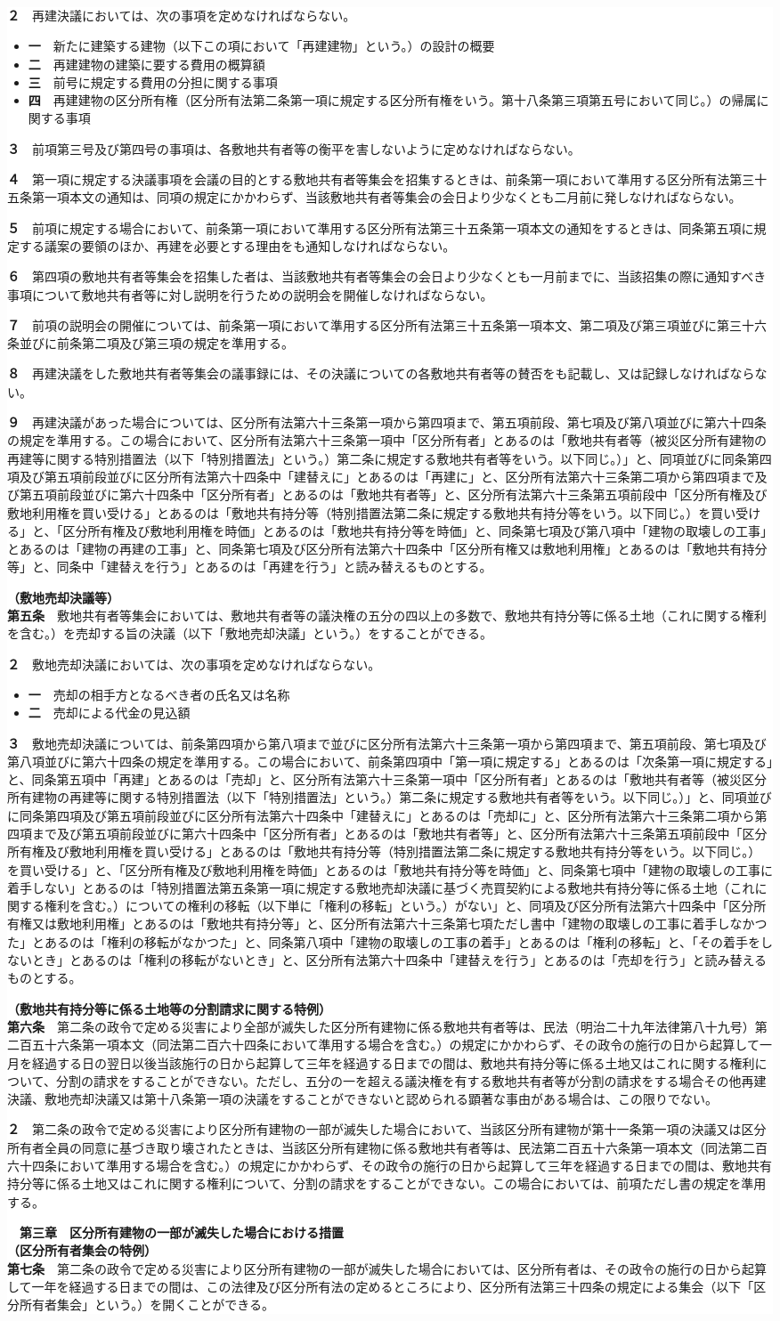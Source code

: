 **２**　再建決議においては、次の事項を定めなければならない。  
* **一**　新たに建築する建物（以下この項において「再建建物」という。）の設計の概要  
* **二**　再建建物の建築に要する費用の概算額  
* **三**　前号に規定する費用の分担に関する事項  
* **四**　再建建物の区分所有権（区分所有法第二条第一項に規定する区分所有権をいう。第十八条第三項第五号において同じ。）の帰属に関する事項  
  
**３**　前項第三号及び第四号の事項は、各敷地共有者等の衡平を害しないように定めなければならない。  
  
**４**　第一項に規定する決議事項を会議の目的とする敷地共有者等集会を招集するときは、前条第一項において準用する区分所有法第三十五条第一項本文の通知は、同項の規定にかかわらず、当該敷地共有者等集会の会日より少なくとも二月前に発しなければならない。  
  
**５**　前項に規定する場合において、前条第一項において準用する区分所有法第三十五条第一項本文の通知をするときは、同条第五項に規定する議案の要領のほか、再建を必要とする理由をも通知しなければならない。  
  
**６**　第四項の敷地共有者等集会を招集した者は、当該敷地共有者等集会の会日より少なくとも一月前までに、当該招集の際に通知すべき事項について敷地共有者等に対し説明を行うための説明会を開催しなければならない。  
  
**７**　前項の説明会の開催については、前条第一項において準用する区分所有法第三十五条第一項本文、第二項及び第三項並びに第三十六条並びに前条第二項及び第三項の規定を準用する。  
  
**８**　再建決議をした敷地共有者等集会の議事録には、その決議についての各敷地共有者等の賛否をも記載し、又は記録しなければならない。  
  
**９**　再建決議があった場合については、区分所有法第六十三条第一項から第四項まで、第五項前段、第七項及び第八項並びに第六十四条の規定を準用する。この場合において、区分所有法第六十三条第一項中「区分所有者」とあるのは「敷地共有者等（被災区分所有建物の再建等に関する特別措置法（以下「特別措置法」という。）第二条に規定する敷地共有者等をいう。以下同じ。）」と、同項並びに同条第四項及び第五項前段並びに区分所有法第六十四条中「建替えに」とあるのは「再建に」と、区分所有法第六十三条第二項から第四項まで及び第五項前段並びに第六十四条中「区分所有者」とあるのは「敷地共有者等」と、区分所有法第六十三条第五項前段中「区分所有権及び敷地利用権を買い受ける」とあるのは「敷地共有持分等（特別措置法第二条に規定する敷地共有持分等をいう。以下同じ。）を買い受ける」と、「区分所有権及び敷地利用権を時価」とあるのは「敷地共有持分等を時価」と、同条第七項及び第八項中「建物の取壊しの工事」とあるのは「建物の再建の工事」と、同条第七項及び区分所有法第六十四条中「区分所有権又は敷地利用権」とあるのは「敷地共有持分等」と、同条中「建替えを行う」とあるのは「再建を行う」と読み替えるものとする。  
  
**（敷地売却決議等）**  
**第五条**　敷地共有者等集会においては、敷地共有者等の議決権の五分の四以上の多数で、敷地共有持分等に係る土地（これに関する権利を含む。）を売却する旨の決議（以下「敷地売却決議」という。）をすることができる。  
  
**２**　敷地売却決議においては、次の事項を定めなければならない。  
* **一**　売却の相手方となるべき者の氏名又は名称  
* **二**　売却による代金の見込額  
  
**３**　敷地売却決議については、前条第四項から第八項まで並びに区分所有法第六十三条第一項から第四項まで、第五項前段、第七項及び第八項並びに第六十四条の規定を準用する。この場合において、前条第四項中「第一項に規定する」とあるのは「次条第一項に規定する」と、同条第五項中「再建」とあるのは「売却」と、区分所有法第六十三条第一項中「区分所有者」とあるのは「敷地共有者等（被災区分所有建物の再建等に関する特別措置法（以下「特別措置法」という。）第二条に規定する敷地共有者等をいう。以下同じ。）」と、同項並びに同条第四項及び第五項前段並びに区分所有法第六十四条中「建替えに」とあるのは「売却に」と、区分所有法第六十三条第二項から第四項まで及び第五項前段並びに第六十四条中「区分所有者」とあるのは「敷地共有者等」と、区分所有法第六十三条第五項前段中「区分所有権及び敷地利用権を買い受ける」とあるのは「敷地共有持分等（特別措置法第二条に規定する敷地共有持分等をいう。以下同じ。）を買い受ける」と、「区分所有権及び敷地利用権を時価」とあるのは「敷地共有持分等を時価」と、同条第七項中「建物の取壊しの工事に着手しない」とあるのは「特別措置法第五条第一項に規定する敷地売却決議に基づく売買契約による敷地共有持分等に係る土地（これに関する権利を含む。）についての権利の移転（以下単に「権利の移転」という。）がない」と、同項及び区分所有法第六十四条中「区分所有権又は敷地利用権」とあるのは「敷地共有持分等」と、区分所有法第六十三条第七項ただし書中「建物の取壊しの工事に着手しなかつた」とあるのは「権利の移転がなかつた」と、同条第八項中「建物の取壊しの工事の着手」とあるのは「権利の移転」と、「その着手をしないとき」とあるのは「権利の移転がないとき」と、区分所有法第六十四条中「建替えを行う」とあるのは「売却を行う」と読み替えるものとする。  
  
**（敷地共有持分等に係る土地等の分割請求に関する特例）**  
**第六条**　第二条の政令で定める災害により全部が滅失した区分所有建物に係る敷地共有者等は、民法（明治二十九年法律第八十九号）第二百五十六条第一項本文（同法第二百六十四条において準用する場合を含む。）の規定にかかわらず、その政令の施行の日から起算して一月を経過する日の翌日以後当該施行の日から起算して三年を経過する日までの間は、敷地共有持分等に係る土地又はこれに関する権利について、分割の請求をすることができない。ただし、五分の一を超える議決権を有する敷地共有者等が分割の請求をする場合その他再建決議、敷地売却決議又は第十八条第一項の決議をすることができないと認められる顕著な事由がある場合は、この限りでない。  
  
**２**　第二条の政令で定める災害により区分所有建物の一部が滅失した場合において、当該区分所有建物が第十一条第一項の決議又は区分所有者全員の同意に基づき取り壊されたときは、当該区分所有建物に係る敷地共有者等は、民法第二百五十六条第一項本文（同法第二百六十四条において準用する場合を含む。）の規定にかかわらず、その政令の施行の日から起算して三年を経過する日までの間は、敷地共有持分等に係る土地又はこれに関する権利について、分割の請求をすることができない。この場合においては、前項ただし書の規定を準用する。  
  
&emsp;**第三章　区分所有建物の一部が滅失した場合における措置**  
**（区分所有者集会の特例）**  
**第七条**　第二条の政令で定める災害により区分所有建物の一部が滅失した場合においては、区分所有者は、その政令の施行の日から起算して一年を経過する日までの間は、この法律及び区分所有法の定めるところにより、区分所有法第三十四条の規定による集会（以下「区分所有者集会」という。）を開くことができる。  
  